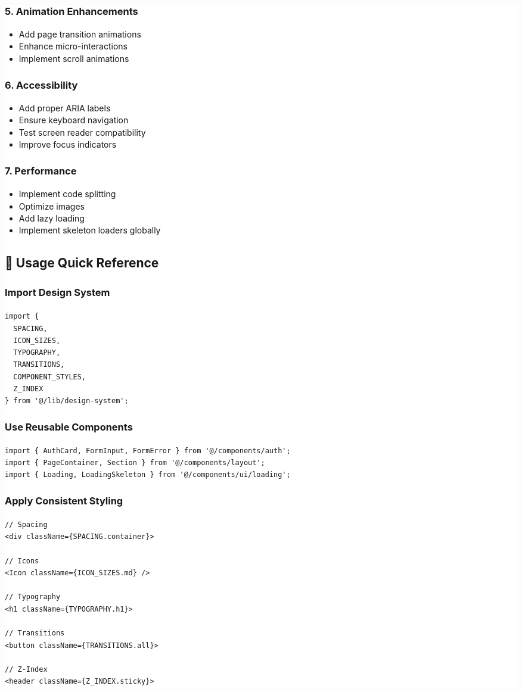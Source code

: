 ### 5. Animation Enhancements
- Add page transition animations
- Enhance micro-interactions
- Implement scroll animations

### 6. Accessibility
- Add proper ARIA labels
- Ensure keyboard navigation
- Test screen reader compatibility
- Improve focus indicators

### 7. Performance
- Implement code splitting
- Optimize images
- Add lazy loading
- Implement skeleton loaders globally

## 📝 Usage Quick Reference

### Import Design System
```tsx
import { 
  SPACING, 
  ICON_SIZES, 
  TYPOGRAPHY, 
  TRANSITIONS,
  COMPONENT_STYLES,
  Z_INDEX 
} from '@/lib/design-system';
```

### Use Reusable Components
```tsx
import { AuthCard, FormInput, FormError } from '@/components/auth';
import { PageContainer, Section } from '@/components/layout';
import { Loading, LoadingSkeleton } from '@/components/ui/loading';
```

### Apply Consistent Styling
```tsx
// Spacing
<div className={SPACING.container}>

// Icons
<Icon className={ICON_SIZES.md} />

// Typography
<h1 className={TYPOGRAPHY.h1}>

// Transitions
<button className={TRANSITIONS.all}>

// Z-Index
<header className={Z_INDEX.sticky}>
```

